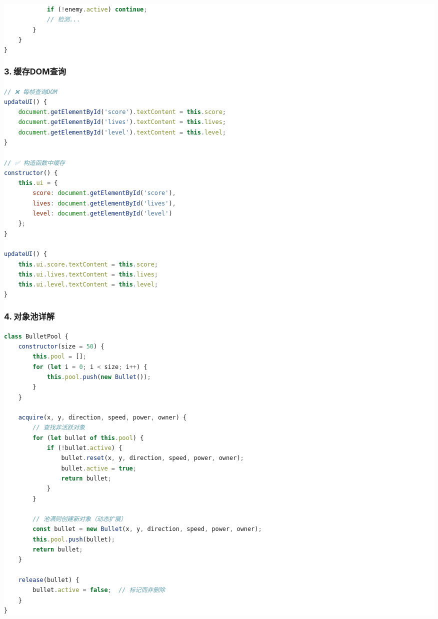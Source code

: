 ```javascript
            if (!enemy.active) continue;
            // 检测...
        }
    }
}
```

### 3. 缓存DOM查询

```javascript
// ❌ 每帧查询DOM
updateUI() {
    document.getElementById('score').textContent = this.score;
    document.getElementById('lives').textContent = this.lives;
    document.getElementById('level').textContent = this.level;
}

// ✅ 构造函数中缓存
constructor() {
    this.ui = {
        score: document.getElementById('score'),
        lives: document.getElementById('lives'),
        level: document.getElementById('level')
    };
}

updateUI() {
    this.ui.score.textContent = this.score;
    this.ui.lives.textContent = this.lives;
    this.ui.level.textContent = this.level;
}
```

### 4. 对象池详解

```javascript
class BulletPool {
    constructor(size = 50) {
        this.pool = [];
        for (let i = 0; i < size; i++) {
            this.pool.push(new Bullet());
        }
    }

    acquire(x, y, direction, speed, power, owner) {
        // 查找非活跃对象
        for (let bullet of this.pool) {
            if (!bullet.active) {
                bullet.reset(x, y, direction, speed, power, owner);
                bullet.active = true;
                return bullet;
            }
        }

        // 池满则创建新对象（动态扩展）
        const bullet = new Bullet(x, y, direction, speed, power, owner);
        this.pool.push(bullet);
        return bullet;
    }

    release(bullet) {
        bullet.active = false;  // 标记而非删除
    }
}
```